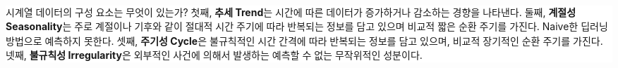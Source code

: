 
시계열 데이터의 구성 요소는 무엇이 있는가? 첫째, **추세 Trend**는 시간에 따른 데이터가 증가하거나 감소하는 경향을 나타낸다. 둘째, **계절성 Seasonality**는 주로 계절이나 기후와 같이 절대적 시간 주기에 따라 반복되는 정보를 담고 있으며 비교적 짧은 순환 주기를 가진다. Naive한 딥러닝 방법으로 예측하지 못한다. 셋째, **주기성 Cycle**은 불규칙적인 시간 간격에 따라 반복되는 정보를 담고 있으며, 비교적 장기적인 순환 주기를 가진다. 넷째, **불규칙성 Irregularity**은 외부적인 사건에 의해서 발생하는 예측할 수 없는 무작위적인 성분이다.

    

